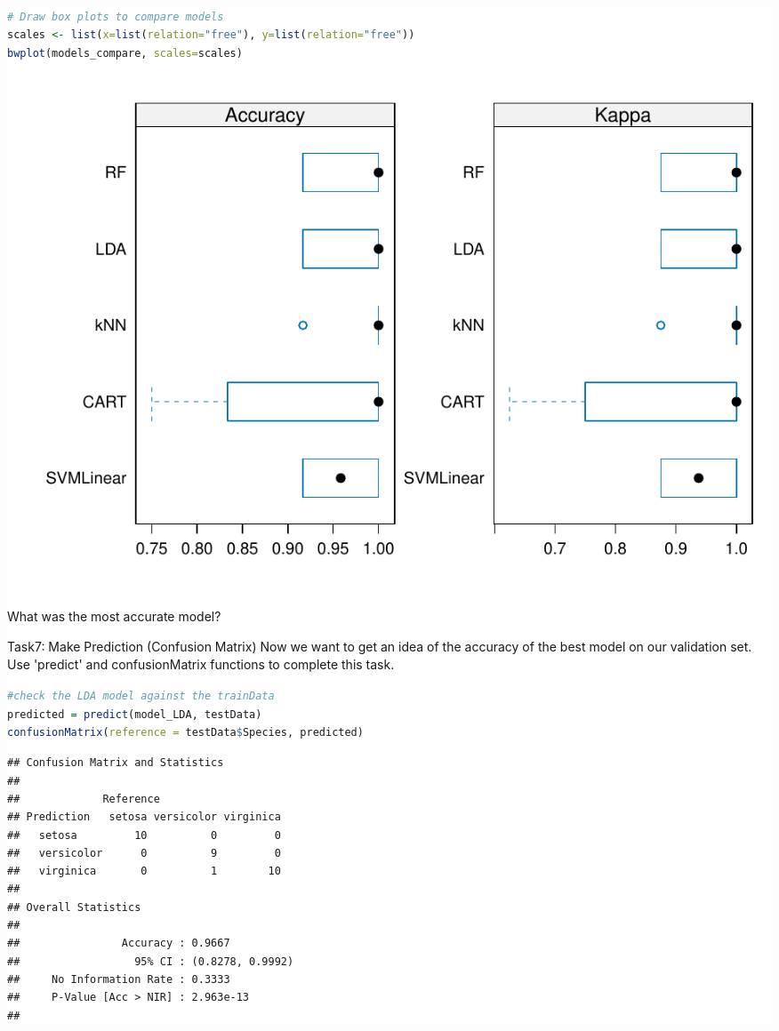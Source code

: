 ```r
# Draw box plots to compare models
scales <- list(x=list(relation="free"), y=list(relation="free"))
bwplot(models_compare, scales=scales)
```

![](caret_lab_files/figure-latex/unnamed-chunk-12-1.pdf) 
What was the most accurate model?


Task7: Make Prediction (Confusion Matrix)
Now we want to get an idea of the accuracy of the best model on our validation set. Use 'predict' and confusionMatrix functions to complete this task.


```r
#check the LDA model against the trainData
predicted = predict(model_LDA, testData)
confusionMatrix(reference = testData$Species, predicted)
```

```
## Confusion Matrix and Statistics
## 
##             Reference
## Prediction   setosa versicolor virginica
##   setosa         10          0         0
##   versicolor      0          9         0
##   virginica       0          1        10
## 
## Overall Statistics
##                                           
##                Accuracy : 0.9667          
##                  95% CI : (0.8278, 0.9992)
##     No Information Rate : 0.3333          
##     P-Value [Acc > NIR] : 2.963e-13       
##                                           
```